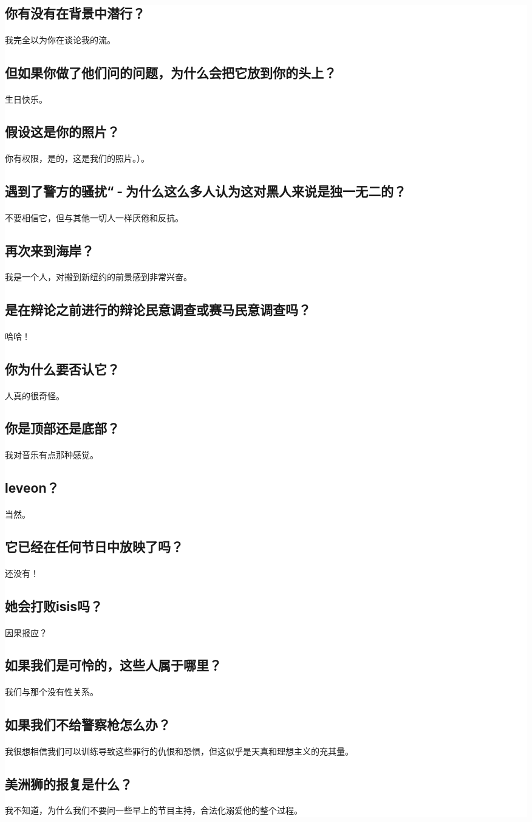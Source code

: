 ## 你有没有在背景中潜行？
我完全以为你在谈论我的流。

## 但如果你做了他们问的问题，为什么会把它放到你的头上？
生日快乐。

## 假设这是你的照片？
你有权限，是的，这是我们的照片。）。

## 遇到了警方的骚扰“ - 为什么这么多人认为这对黑人来说是独一无二的？
不要相信它，但与其他一切人一样厌倦和反抗。

## 再次来到海岸？
我是一个人，对搬到新纽约的前景感到非常兴奋。

## 是在辩论之前进行的辩论民意调查或赛马民意调查吗？
哈哈！

## 你为什么要否认它？
人真的很奇怪。

## 你是顶部还是底部？
我对音乐有点那种感觉。

##  leveon？
当然。

## 它已经在任何节日中放映了吗？
还没有！

## 她会打败isis吗？
因果报应？

## 如果我们是可怜的，这些人属于哪里？
我们与那个没有性关系。

## 如果我们不给警察枪怎么办？
我很想相信我们可以训练导致这些罪行的仇恨和恐惧，但这似乎是天真和理想主义的充其量。

## 美洲狮的报复是什么？
我不知道，为什么我们不要问一些早上的节目主持，合法化溺爱他的整个过程。
